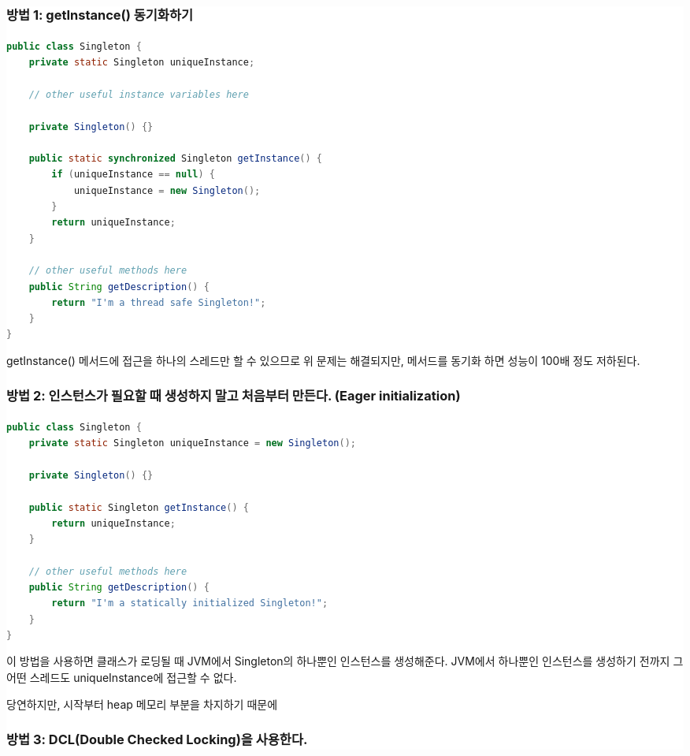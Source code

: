 ### **방법 1: getInstance() 동기화하기**

```java
public class Singleton {
	private static Singleton uniqueInstance;
 
	// other useful instance variables here
 
	private Singleton() {}
 
	public static synchronized Singleton getInstance() {
		if (uniqueInstance == null) {
			uniqueInstance = new Singleton();
		}
		return uniqueInstance;
	}
 
	// other useful methods here
	public String getDescription() {
		return "I'm a thread safe Singleton!";
	}
}
```

getInstance() 메서드에 접근을 하나의 스레드만 할 수 있으므로 위 문제는 해결되지만, 메서드를 동기화 하면 성능이 100배 정도 저하된다.

### **방법 2: 인스턴스가 필요할 때 생성하지 말고 처음부터 만든다. (Eager initialization)**

```java
public class Singleton {
	private static Singleton uniqueInstance = new Singleton();
 
	private Singleton() {}
 
	public static Singleton getInstance() {
		return uniqueInstance;
	}
	
	// other useful methods here
	public String getDescription() {
		return "I'm a statically initialized Singleton!";
	}
}
```

이 방법을 사용하면 클래스가 로딩될 때 JVM에서 Singleton의 하나뿐인 인스턴스를 생성해준다. JVM에서 하나뿐인 인스턴스를 생성하기 전까지 그 어떤 스레드도 uniqueInstance에 접근할 수 없다.

당연하지만, 시작부터 heap 메모리 부분을 차지하기 때문에

### **방법 3: DCL(Double Checked Locking)을 사용한다.**
